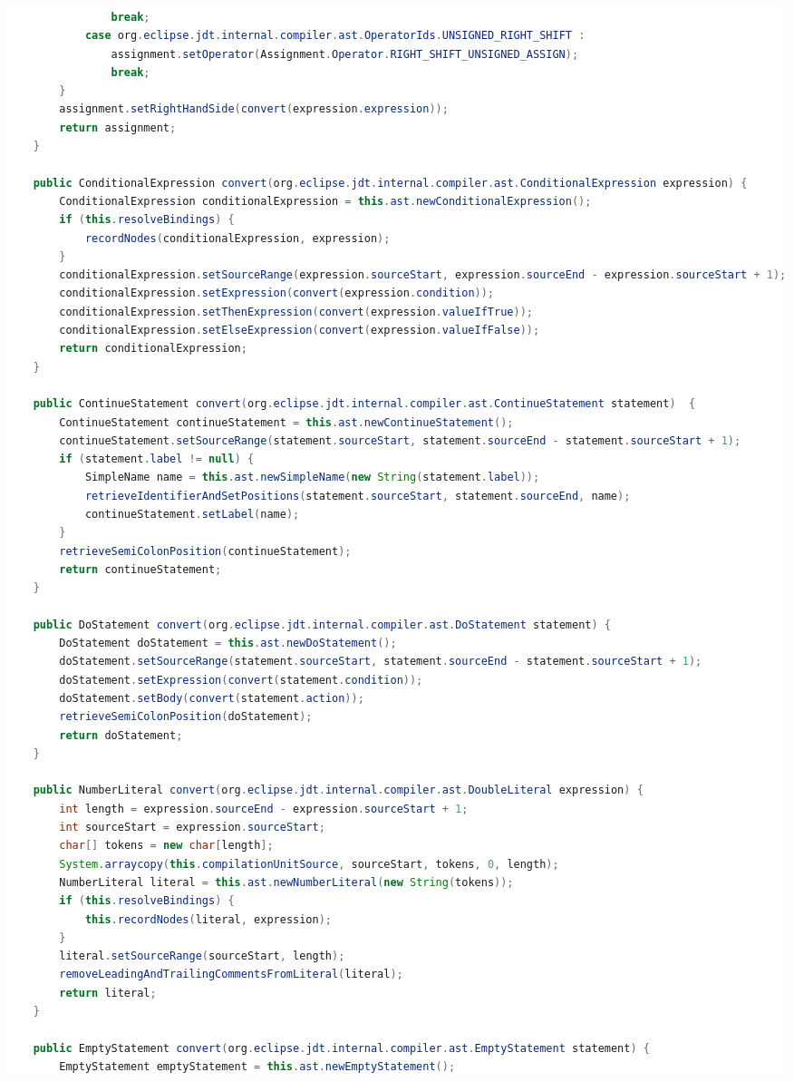 ```java
				break;
			case org.eclipse.jdt.internal.compiler.ast.OperatorIds.UNSIGNED_RIGHT_SHIFT :
				assignment.setOperator(Assignment.Operator.RIGHT_SHIFT_UNSIGNED_ASSIGN);
				break;
		}
		assignment.setRightHandSide(convert(expression.expression));
		return assignment;
	}

	public ConditionalExpression convert(org.eclipse.jdt.internal.compiler.ast.ConditionalExpression expression) {
		ConditionalExpression conditionalExpression = this.ast.newConditionalExpression();
		if (this.resolveBindings) {
			recordNodes(conditionalExpression, expression);
		}
		conditionalExpression.setSourceRange(expression.sourceStart, expression.sourceEnd - expression.sourceStart + 1);
		conditionalExpression.setExpression(convert(expression.condition));
		conditionalExpression.setThenExpression(convert(expression.valueIfTrue));
		conditionalExpression.setElseExpression(convert(expression.valueIfFalse));
		return conditionalExpression;
	}

	public ContinueStatement convert(org.eclipse.jdt.internal.compiler.ast.ContinueStatement statement)  {
		ContinueStatement continueStatement = this.ast.newContinueStatement();
		continueStatement.setSourceRange(statement.sourceStart, statement.sourceEnd - statement.sourceStart + 1);
		if (statement.label != null) {
			SimpleName name = this.ast.newSimpleName(new String(statement.label));
			retrieveIdentifierAndSetPositions(statement.sourceStart, statement.sourceEnd, name);
			continueStatement.setLabel(name);
		}
		retrieveSemiColonPosition(continueStatement);
		return continueStatement;
	}
	
	public DoStatement convert(org.eclipse.jdt.internal.compiler.ast.DoStatement statement) {
		DoStatement doStatement = this.ast.newDoStatement();
		doStatement.setSourceRange(statement.sourceStart, statement.sourceEnd - statement.sourceStart + 1);
		doStatement.setExpression(convert(statement.condition));
		doStatement.setBody(convert(statement.action));
		retrieveSemiColonPosition(doStatement);
		return doStatement;
	}

	public NumberLiteral convert(org.eclipse.jdt.internal.compiler.ast.DoubleLiteral expression) {
		int length = expression.sourceEnd - expression.sourceStart + 1;	
		int sourceStart = expression.sourceStart;
		char[] tokens = new char[length];
		System.arraycopy(this.compilationUnitSource, sourceStart, tokens, 0, length);
		NumberLiteral literal = this.ast.newNumberLiteral(new String(tokens));
		if (this.resolveBindings) {
			this.recordNodes(literal, expression);
		}
		literal.setSourceRange(sourceStart, length);
		removeLeadingAndTrailingCommentsFromLiteral(literal);
		return literal;
	}
	
	public EmptyStatement convert(org.eclipse.jdt.internal.compiler.ast.EmptyStatement statement) {
		EmptyStatement emptyStatement = this.ast.newEmptyStatement();
```
